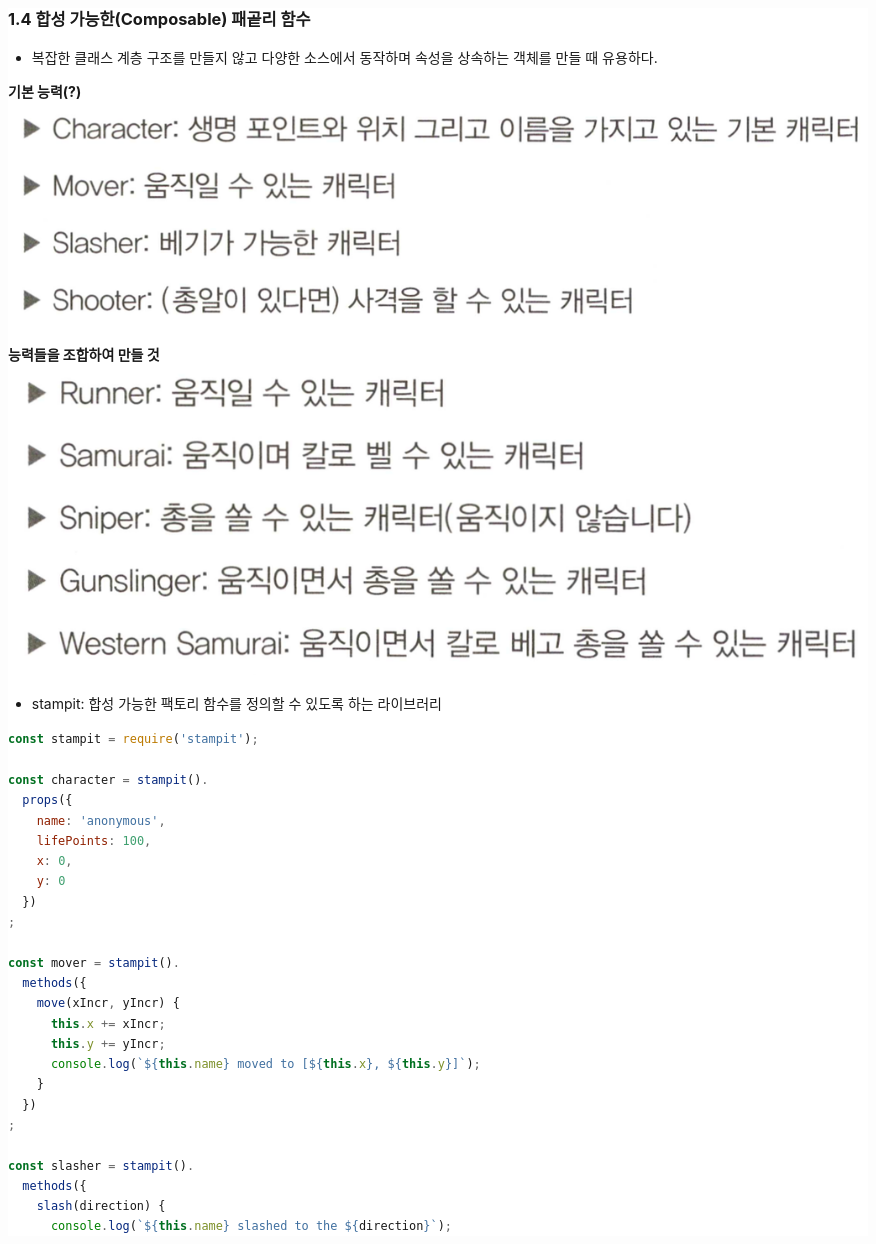 ### 1.4 합성 가능한(Composable) 패곹리 함수
* 복잡한 클래스 계층 구조를 만들지 않고 다양한 소스에서 동작하며 속성을 상속하는 객체를 만들 때 유용하다.

**기본 능력(?)**
![](./images/6-1.png)

**능력들을 조합하여 만들 것**
![](./images/6-2.png)

* stampit: 합성 가능한 팩토리 함수를 정의할 수 있도록 하는 라이브러리
```javascript
const stampit = require('stampit');

const character = stampit().
  props({
    name: 'anonymous',
    lifePoints: 100,
    x: 0,
    y: 0
  })
;

const mover = stampit().
  methods({
    move(xIncr, yIncr) {
      this.x += xIncr;
      this.y += yIncr;
      console.log(`${this.name} moved to [${this.x}, ${this.y}]`);
    }
  })
;

const slasher = stampit().
  methods({
    slash(direction) {
      console.log(`${this.name} slashed to the ${direction}`);
```